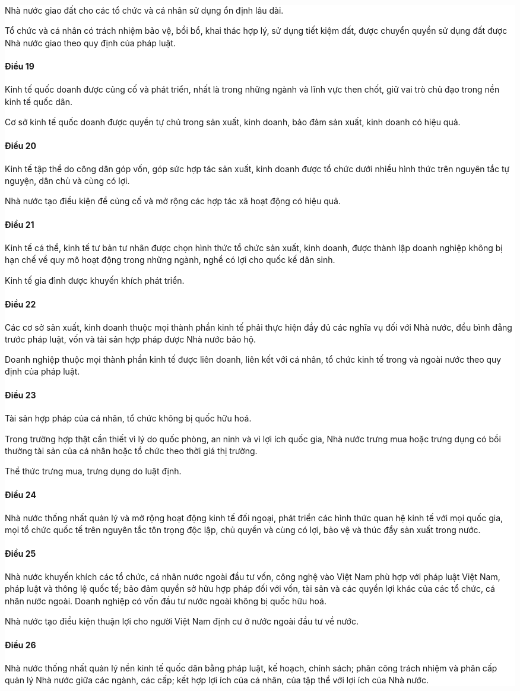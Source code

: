 Nhà nước giao đất cho các tổ chức và cá nhân sử dụng ổn định lâu dài.

Tổ chức và cá nhân có trách nhiệm bảo vệ, bồi bổ, khai thác hợp lý, sử dụng tiết kiệm đất, được chuyển quyền sử dụng đất được Nhà nước giao theo quy định của pháp luật.

#### Điều 19
Kinh tế quốc doanh được củng cố và phát triển, nhất là trong những ngành và lĩnh vực then chốt, giữ vai trò chủ đạo trong nền kinh tế quốc dân.

Cơ sở kinh tế quốc doanh được quyền tự chủ trong sản xuất, kinh doanh, bảo đảm sản xuất, kinh doanh có hiệu quả.

#### Điều 20
Kinh tế tập thể do công dân góp vốn, góp sức hợp tác sản xuất, kinh doanh được tổ chức dưới nhiều hình thức trên nguyên tắc tự nguyện, dân chủ và cùng có lợi.

Nhà nước tạo điều kiện để củng cố và mở rộng các hợp tác xã hoạt động có hiệu quả.

#### Điều 21
Kinh tế cá thể, kinh tế tư bản tư nhân được chọn hình thức tổ chức sản xuất, kinh doanh, được thành lập doanh nghiệp không bị hạn chế về quy mô hoạt động trong những ngành, nghề có lợi cho quốc kế dân sinh.

Kinh tế gia đình được khuyến khích phát triển.

#### Điều 22
Các cơ sở sản xuất, kinh doanh thuộc mọi thành phần kinh tế phải thực hiện đầy đủ các nghĩa vụ đối với Nhà nước, đều bình đẳng trước pháp luật, vốn và tài sản hợp pháp được Nhà nước bảo hộ.

Doanh nghiệp thuộc mọi thành phần kinh tế được liên doanh, liên kết với cá nhân, tổ chức kinh tế trong và ngoài nước theo quy định của pháp luật.

#### Điều 23
Tài sản hợp pháp của cá nhân, tổ chức không bị quốc hữu hoá.

Trong trường hợp thật cần thiết vì lý do quốc phòng, an ninh và vì lợi ích quốc gia, Nhà nước trưng mua hoặc trưng dụng có bồi thường tài sản của cá nhân hoặc tổ chức theo thời giá thị trường.

Thể thức trưng mua, trưng dụng do luật định.

#### Điều 24
Nhà nước thống nhất quản lý và mở rộng hoạt động kinh tế đối ngoại, phát triển các hình thức quan hệ kinh tế với mọi quốc gia, mọi tổ chức quốc tế trên nguyên tắc tôn trọng độc lập, chủ quyền và cùng có lợi, bảo vệ và thúc đẩy sản xuất trong nước.

#### Điều 25
Nhà nước khuyến khích các tổ chức, cá nhân nước ngoài đầu tư vốn, công nghệ vào Việt Nam phù hợp với pháp luật Việt Nam, pháp luật và thông lệ quốc tế; bảo đảm quyền sở hữu hợp pháp đối với vốn, tài sản và các quyền lợi khác của các tổ chức, cá nhân nước ngoài. Doanh nghiệp có vốn đầu tư nước ngoài không bị quốc hữu hoá.

Nhà nước tạo điều kiện thuận lợi cho người Việt Nam định cư ở nước ngoài đầu tư về nước.

#### Điều 26
Nhà nước thống nhất quản lý nền kinh tế quốc dân bằng pháp luật, kế hoạch, chính sách; phân công trách nhiệm và phân cấp quản lý Nhà nước giữa các ngành, các cấp; kết hợp lợi ích của cá nhân, của tập thể với lợi ích của Nhà nước.
